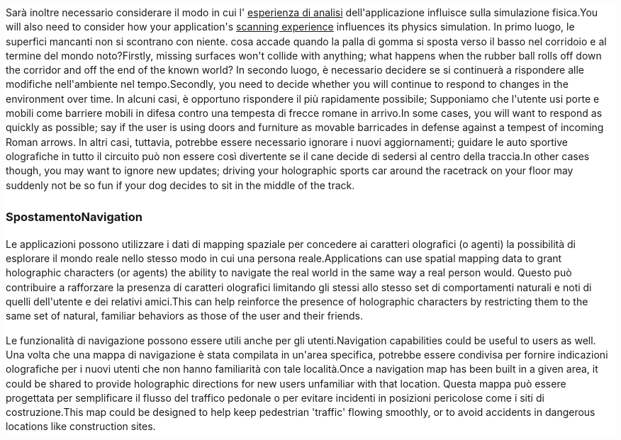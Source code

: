 <span data-ttu-id="298e0-197">Sarà inoltre necessario considerare il modo in cui l' [esperienza di analisi](spatial-mapping.md#the-environment-scanning-experience) dell'applicazione influisce sulla simulazione fisica.</span><span class="sxs-lookup"><span data-stu-id="298e0-197">You will also need to consider how your application's [scanning experience](spatial-mapping.md#the-environment-scanning-experience) influences its physics simulation.</span></span> <span data-ttu-id="298e0-198">In primo luogo, le superfici mancanti non si scontrano con niente. cosa accade quando la palla di gomma si sposta verso il basso nel corridoio e al termine del mondo noto?</span><span class="sxs-lookup"><span data-stu-id="298e0-198">Firstly, missing surfaces won't collide with anything; what happens when the rubber ball rolls off down the corridor and off the end of the known world?</span></span> <span data-ttu-id="298e0-199">In secondo luogo, è necessario decidere se si continuerà a rispondere alle modifiche nell'ambiente nel tempo.</span><span class="sxs-lookup"><span data-stu-id="298e0-199">Secondly, you need to decide whether you will continue to respond to changes in the environment over time.</span></span> <span data-ttu-id="298e0-200">In alcuni casi, è opportuno rispondere il più rapidamente possibile; Supponiamo che l'utente usi porte e mobili come barriere mobili in difesa contro una tempesta di frecce romane in arrivo.</span><span class="sxs-lookup"><span data-stu-id="298e0-200">In some cases, you will want to respond as quickly as possible; say if the user is using doors and furniture as movable barricades in defense against a tempest of incoming Roman arrows.</span></span> <span data-ttu-id="298e0-201">In altri casi, tuttavia, potrebbe essere necessario ignorare i nuovi aggiornamenti; guidare le auto sportive olografiche in tutto il circuito può non essere così divertente se il cane decide di sedersi al centro della traccia.</span><span class="sxs-lookup"><span data-stu-id="298e0-201">In other cases though, you may want to ignore new updates; driving your holographic sports car around the racetrack on your floor may suddenly not be so fun if your dog decides to sit in the middle of the track.</span></span>

### <a name="navigation"></a><span data-ttu-id="298e0-202">Spostamento</span><span class="sxs-lookup"><span data-stu-id="298e0-202">Navigation</span></span>

<span data-ttu-id="298e0-203">Le applicazioni possono utilizzare i dati di mapping spaziale per concedere ai caratteri olografici (o agenti) la possibilità di esplorare il mondo reale nello stesso modo in cui una persona reale.</span><span class="sxs-lookup"><span data-stu-id="298e0-203">Applications can use spatial mapping data to grant holographic characters (or agents) the ability to navigate the real world in the same way a real person would.</span></span> <span data-ttu-id="298e0-204">Questo può contribuire a rafforzare la presenza di caratteri olografici limitando gli stessi allo stesso set di comportamenti naturali e noti di quelli dell'utente e dei relativi amici.</span><span class="sxs-lookup"><span data-stu-id="298e0-204">This can help reinforce the presence of holographic characters by restricting them to the same set of natural, familiar behaviors as those of the user and their friends.</span></span>

<span data-ttu-id="298e0-205">Le funzionalità di navigazione possono essere utili anche per gli utenti.</span><span class="sxs-lookup"><span data-stu-id="298e0-205">Navigation capabilities could be useful to users as well.</span></span> <span data-ttu-id="298e0-206">Una volta che una mappa di navigazione è stata compilata in un'area specifica, potrebbe essere condivisa per fornire indicazioni olografiche per i nuovi utenti che non hanno familiarità con tale località.</span><span class="sxs-lookup"><span data-stu-id="298e0-206">Once a navigation map has been built in a given area, it could be shared to provide holographic directions for new users unfamiliar with that location.</span></span> <span data-ttu-id="298e0-207">Questa mappa può essere progettata per semplificare il flusso del traffico pedonale o per evitare incidenti in posizioni pericolose come i siti di costruzione.</span><span class="sxs-lookup"><span data-stu-id="298e0-207">This map could be designed to help keep pedestrian 'traffic' flowing smoothly, or to avoid accidents in dangerous locations like construction sites.</span></span>
